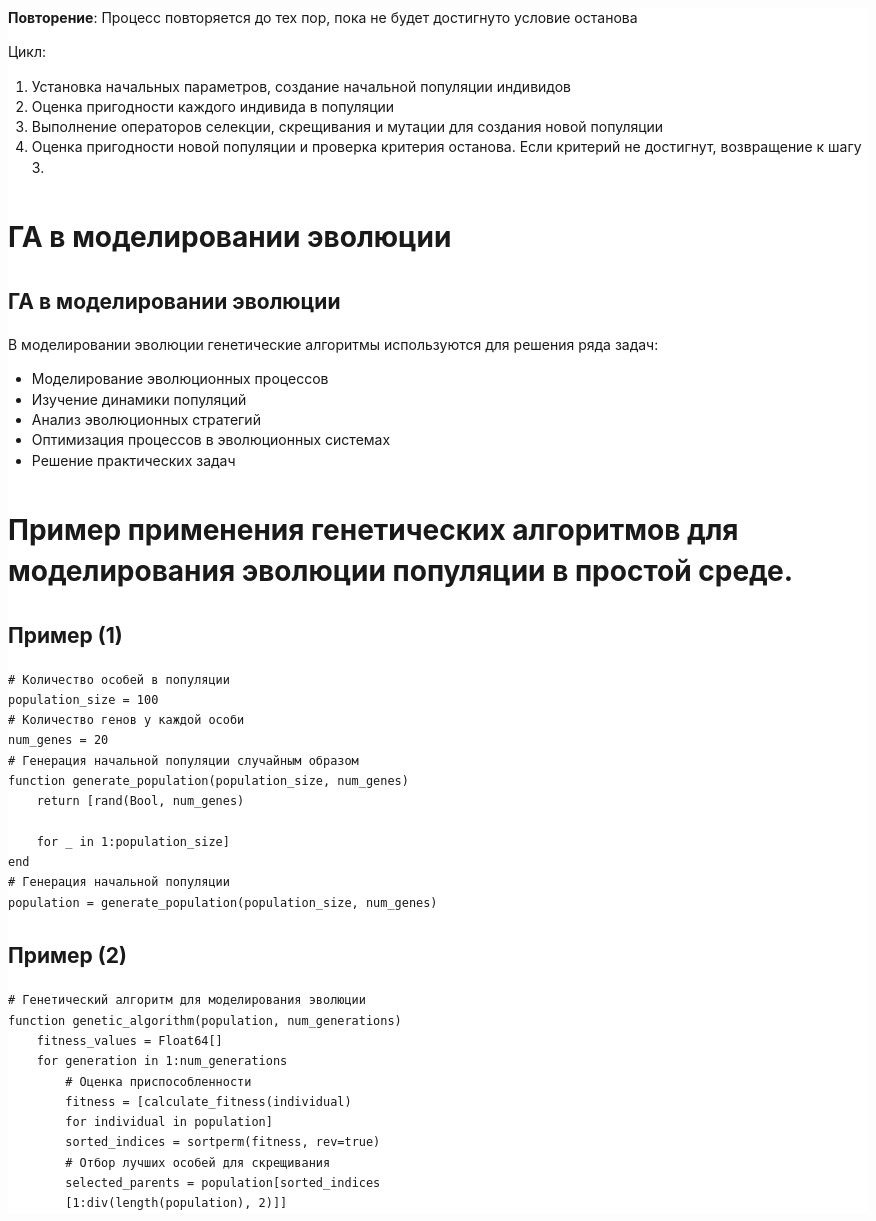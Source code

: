 **Повторение**: Процесс повторяется до тех пор, пока не будет достигнуто условие останова

Цикл:

1. Установка начальных параметров, создание начальной популяции индивидов
2. Оценка пригодности каждого индивида в популяции
3. Выполнение операторов селекции, скрещивания и мутации для создания новой популяции
4. Оценка пригодности новой популяции и проверка критерия останова. Если критерий не достигнут, возвращение к шагу 3.

# ГА в моделировании эволюции

## ГА в моделировании эволюции

В моделировании эволюции генетические алгоритмы используются для решения ряда задач:

- Моделирование эволюционных процессов
- Изучение динамики популяций
- Анализ эволюционных стратегий
- Оптимизация процессов в эволюционных системах
- Решение практических задач

# Пример применения генетических алгоритмов для моделирования эволюции популяции в простой среде.

## Пример (1)

```
# Количество особей в популяции
population_size = 100
# Количество генов у каждой особи
num_genes = 20
# Генерация начальной популяции случайным образом
function generate_population(population_size, num_genes)
    return [rand(Bool, num_genes) 
    
    for _ in 1:population_size]
end
# Генерация начальной популяции
population = generate_population(population_size, num_genes)

```

## Пример (2)

```
# Генетический алгоритм для моделирования эволюции
function genetic_algorithm(population, num_generations)
    fitness_values = Float64[]
    for generation in 1:num_generations
        # Оценка приспособленности
        fitness = [calculate_fitness(individual) 
        for individual in population]
        sorted_indices = sortperm(fitness, rev=true)
        # Отбор лучших особей для скрещивания
        selected_parents = population[sorted_indices
        [1:div(length(population), 2)]]
```
